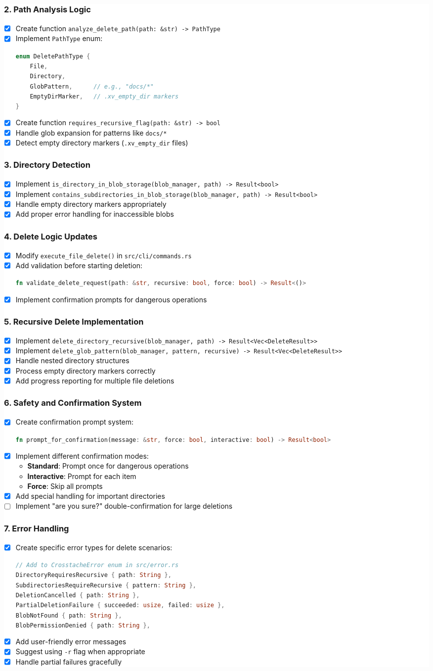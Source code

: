 ### 2. Path Analysis Logic
- [x] Create function `analyze_delete_path(path: &str) -> PathType`
- [x] Implement `PathType` enum:
  ```rust
  enum DeletePathType {
      File,
      Directory,
      GlobPattern,      // e.g., "docs/*"
      EmptyDirMarker,   // .xv_empty_dir markers
  }
  ```
- [x] Create function `requires_recursive_flag(path: &str) -> bool`
- [x] Handle glob expansion for patterns like `docs/*`
- [x] Detect empty directory markers (`.xv_empty_dir` files)

### 3. Directory Detection
- [x] Implement `is_directory_in_blob_storage(blob_manager, path) -> Result<bool>`
- [x] Implement `contains_subdirectories_in_blob_storage(blob_manager, path) -> Result<bool>`
- [x] Handle empty directory markers appropriately
- [x] Add proper error handling for inaccessible blobs

### 4. Delete Logic Updates
- [x] Modify `execute_file_delete()` in `src/cli/commands.rs`
- [x] Add validation before starting deletion:
  ```rust
  fn validate_delete_request(path: &str, recursive: bool, force: bool) -> Result<()>
  ```
- [x] Implement confirmation prompts for dangerous operations

### 5. Recursive Delete Implementation
- [x] Implement `delete_directory_recursive(blob_manager, path) -> Result<Vec<DeleteResult>>`
- [x] Implement `delete_glob_pattern(blob_manager, pattern, recursive) -> Result<Vec<DeleteResult>>`
- [x] Handle nested directory structures
- [x] Process empty directory markers correctly
- [x] Add progress reporting for multiple file deletions

### 6. Safety and Confirmation System
- [x] Create confirmation prompt system:
  ```rust
  fn prompt_for_confirmation(message: &str, force: bool, interactive: bool) -> Result<bool>
  ```
- [x] Implement different confirmation modes:
  - **Standard**: Prompt once for dangerous operations
  - **Interactive**: Prompt for each item
  - **Force**: Skip all prompts
- [x] Add special handling for important directories
- [ ] Implement "are you sure?" double-confirmation for large deletions

### 7. Error Handling
- [x] Create specific error types for delete scenarios:
  ```rust
  // Add to CrosstacheError enum in src/error.rs
  DirectoryRequiresRecursive { path: String },
  SubdirectoriesRequireRecursive { pattern: String },
  DeletionCancelled { path: String },
  PartialDeletionFailure { succeeded: usize, failed: usize },
  BlobNotFound { path: String },
  BlobPermissionDenied { path: String },
  ```
- [x] Add user-friendly error messages
- [x] Suggest using `-r` flag when appropriate
- [x] Handle partial failures gracefully
